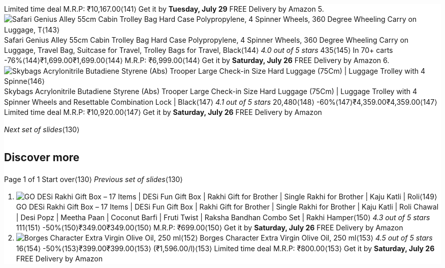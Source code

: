 Limited time deal
M.R.P: ₹10,167.00⟨141⟩
Get it by **Tuesday, July 29**
FREE Delivery by Amazon
  5. ![Safari Genius Alley 55cm Cabin Trolley Bag Hard Case Polypropylene, 4 Spinner Wheels, 360 Degree Wheeling Carry on Luggage, T⟨143⟩](/Safari-Trolley-Polypropylene-Wheeling-Suitcase/dp/B0F67K269V/ref=pd_rhf_cr_s_bmx_gp_d_sccl_1_5/260-7452889-1922304?pd_rd_w=jR6bk&content-id=amzn1.sym.35f1b9bc-e9a4-4d72-8834-da50e17d0f85&pf_rd_p=35f1b9bc-e9a4-4d72-8834-da50e17d0f85&pf_rd_r=X7HFYA173EMETS0EXSGN&pd_rd_wg=0OsYL&pd_rd_r=b6751fe8-b874-4738-a58e-0b4702b5d2ea&pd_rd_i=B0F67K269V&psc=1)
Safari Genius Alley 55cm Cabin Trolley Bag Hard Case Polypropylene, 4 Spinner Wheels, 360 Degree Wheeling Carry on Luggage, Travel Bag, Suitcase for Travel, Trolley Bags for Travel, Black⟨144⟩
 _4.0 out of 5 stars_ 435⟨145⟩
In 70+ carts
-76%⟨144⟩₹1,699.00₹1,699.00⟨144⟩
M.R.P: ₹6,999.00⟨144⟩
Get it by **Saturday, July 26**
FREE Delivery by Amazon
  6. ![Skybags Acrylonitrile Butadiene Styrene \(Abs\) Trooper Large Check-in Size Hard Luggage \(75Cm\) | Luggage Trolley with 4 Spinne⟨146⟩](/Skybags-Acrylonitrile-Butadiene-Resettable-Combination/dp/B0D9P2YPD7/ref=pd_rhf_cr_s_bmx_gp_d_sccl_1_6/260-7452889-1922304?pd_rd_w=jR6bk&content-id=amzn1.sym.35f1b9bc-e9a4-4d72-8834-da50e17d0f85&pf_rd_p=35f1b9bc-e9a4-4d72-8834-da50e17d0f85&pf_rd_r=X7HFYA173EMETS0EXSGN&pd_rd_wg=0OsYL&pd_rd_r=b6751fe8-b874-4738-a58e-0b4702b5d2ea&pd_rd_i=B0D9P2YPD7&psc=1)
Skybags Acrylonitrile Butadiene Styrene (Abs) Trooper Large Check-in Size Hard Luggage (75Cm) | Luggage Trolley with 4 Spinner Wheels and Resettable Combination Lock | Black⟨147⟩
 _4.1 out of 5 stars_ 20,480⟨148⟩
-60%⟨147⟩₹4,359.00₹4,359.00⟨147⟩
Limited time deal
M.R.P: ₹10,920.00⟨147⟩
Get it by **Saturday, July 26**
FREE Delivery by Amazon


 _Next set of slides_⟨130⟩
## Discover more
Page 1 of 1 Start over⟨130⟩
 _Previous set of slides_⟨130⟩
  1. ![GO DESi Rakhi Gift Box – 17 Items | DESi Fun Gift Box | Rakhi Gift for Brother | Single Rakhi for Brother | Kaju Katli | Roli⟨149⟩](/GO-DESi-Hamper-Coated-Peanuts/dp/B0DFMJHY3V/ref=pd_rhf_cr_s_bmx_gp_d_sccl_2_1/260-7452889-1922304?pd_rd_w=eOQv1&content-id=amzn1.sym.35f1b9bc-e9a4-4d72-8834-da50e17d0f85&pf_rd_p=35f1b9bc-e9a4-4d72-8834-da50e17d0f85&pf_rd_r=X7HFYA173EMETS0EXSGN&pd_rd_wg=0OsYL&pd_rd_r=b6751fe8-b874-4738-a58e-0b4702b5d2ea&pd_rd_i=B0DFMJHY3V&psc=1)
 GO DESi Rakhi Gift Box – 17 Items | DESi Fun Gift Box | Rakhi Gift for Brother | Single Rakhi for Brother | Kaju Katli | Roli Chawal | Desi Popz | Meetha Paan | Coconut Barfi | Fruti Twist | Raksha Bandhan Combo Set | Rakhi Hamper⟨150⟩
 _4.3 out of 5 stars_ 111⟨151⟩
-50%⟨150⟩₹349.00₹349.00⟨150⟩
M.R.P: ₹699.00⟨150⟩
Get it by **Saturday, July 26**
FREE Delivery by Amazon
  2. ![Borges Character Extra Virgin Olive Oil, 250 ml⟨152⟩](/Borges-Character-Extra-Virgin-Olive/dp/B0DQV8Y5Z5/ref=pd_rhf_cr_s_bmx_gp_d_sccl_2_2/260-7452889-1922304?pd_rd_w=eOQv1&content-id=amzn1.sym.35f1b9bc-e9a4-4d72-8834-da50e17d0f85&pf_rd_p=35f1b9bc-e9a4-4d72-8834-da50e17d0f85&pf_rd_r=X7HFYA173EMETS0EXSGN&pd_rd_wg=0OsYL&pd_rd_r=b6751fe8-b874-4738-a58e-0b4702b5d2ea&pd_rd_i=B0DQV8Y5Z5&psc=1)
Borges Character Extra Virgin Olive Oil, 250 ml⟨153⟩
 _4.5 out of 5 stars_ 16⟨154⟩
-50%⟨153⟩₹399.00₹399.00⟨153⟩ (₹1,596.00/l)⟨153⟩
Limited time deal
M.R.P: ₹800.00⟨153⟩
Get it by **Saturday, July 26**
FREE Delivery by Amazon